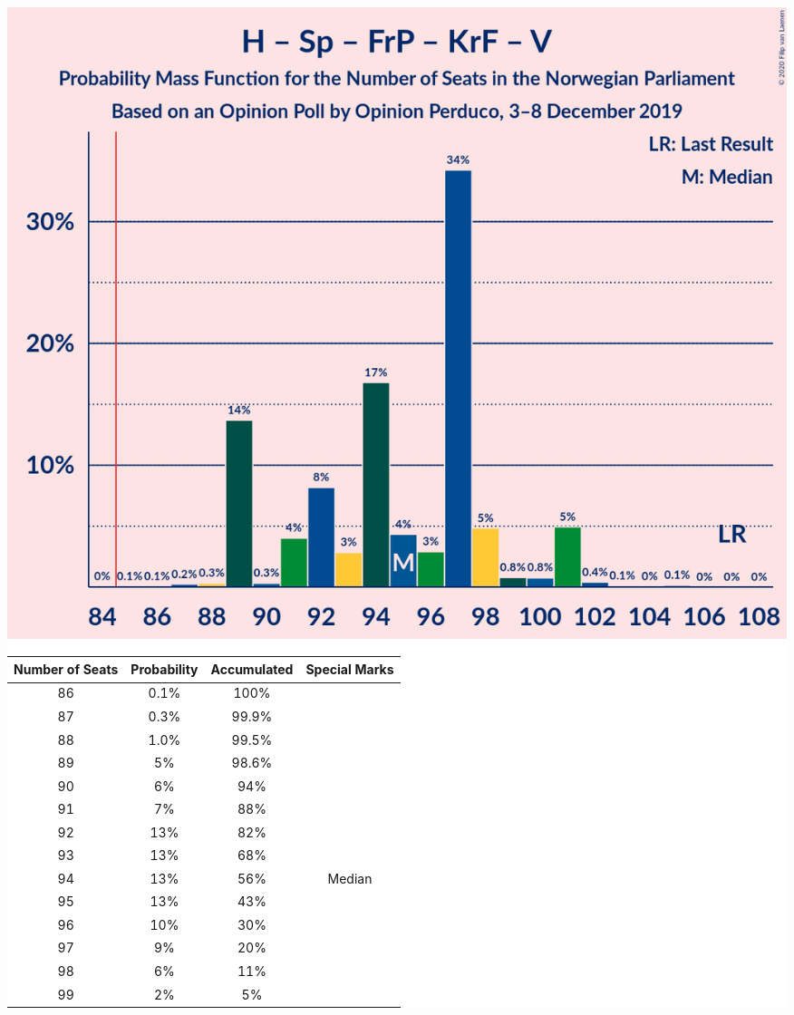 ![Graph with seats probability mass function not yet produced](2019-12-08-OpinionPerduco-coalitions-seats-pmf-h–sp–frp–krf–v.png "Seats Probability Mass Function")

| Number of Seats | Probability | Accumulated | Special Marks |
|:---------------:|:-----------:|:-----------:|:-------------:|
| 86 | 0.1% | 100% |  |
| 87 | 0.3% | 99.9% |  |
| 88 | 1.0% | 99.5% |  |
| 89 | 5% | 98.6% |  |
| 90 | 6% | 94% |  |
| 91 | 7% | 88% |  |
| 92 | 13% | 82% |  |
| 93 | 13% | 68% |  |
| 94 | 13% | 56% | Median |
| 95 | 13% | 43% |  |
| 96 | 10% | 30% |  |
| 97 | 9% | 20% |  |
| 98 | 6% | 11% |  |
| 99 | 2% | 5% |  |
